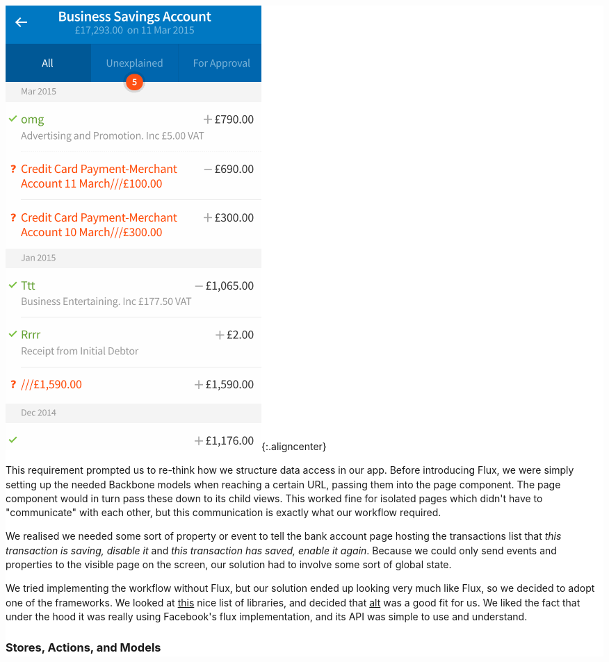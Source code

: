 ![Banking workflow](/assets/images/2016/03-a-brief-history-of-mobile/banking.gif){:.aligncenter}

This requirement prompted us to re-think how we structure data access in our app. Before introducing Flux, we were simply setting up the needed Backbone models when reaching a certain URL, passing them into the page component. The page component would in turn pass these down to its child views. This worked fine for isolated pages which didn't have to "communicate" with each other, but this communication is exactly what our workflow required.

We realised we needed some sort of property or event to tell the bank account page hosting the transactions list that _this transaction is saving, disable it_ and _this transaction has saved, enable it again_. Because we could only send events and properties to the visible page on the screen, our solution had to involve some sort of global state.

We tried implementing the workflow without Flux, but our solution ended up looking very much like Flux, so we decided to adopt one of the frameworks. We looked at [this](https://github.com/kriasoft/react-starter-kit/issues/22) nice list of libraries, and decided that [alt](http://alt.js.org) was a good fit for us. We liked the fact that under the hood it was really using Facebook's flux implementation, and its API was simple to use and understand.

### Stores, Actions, and Models
